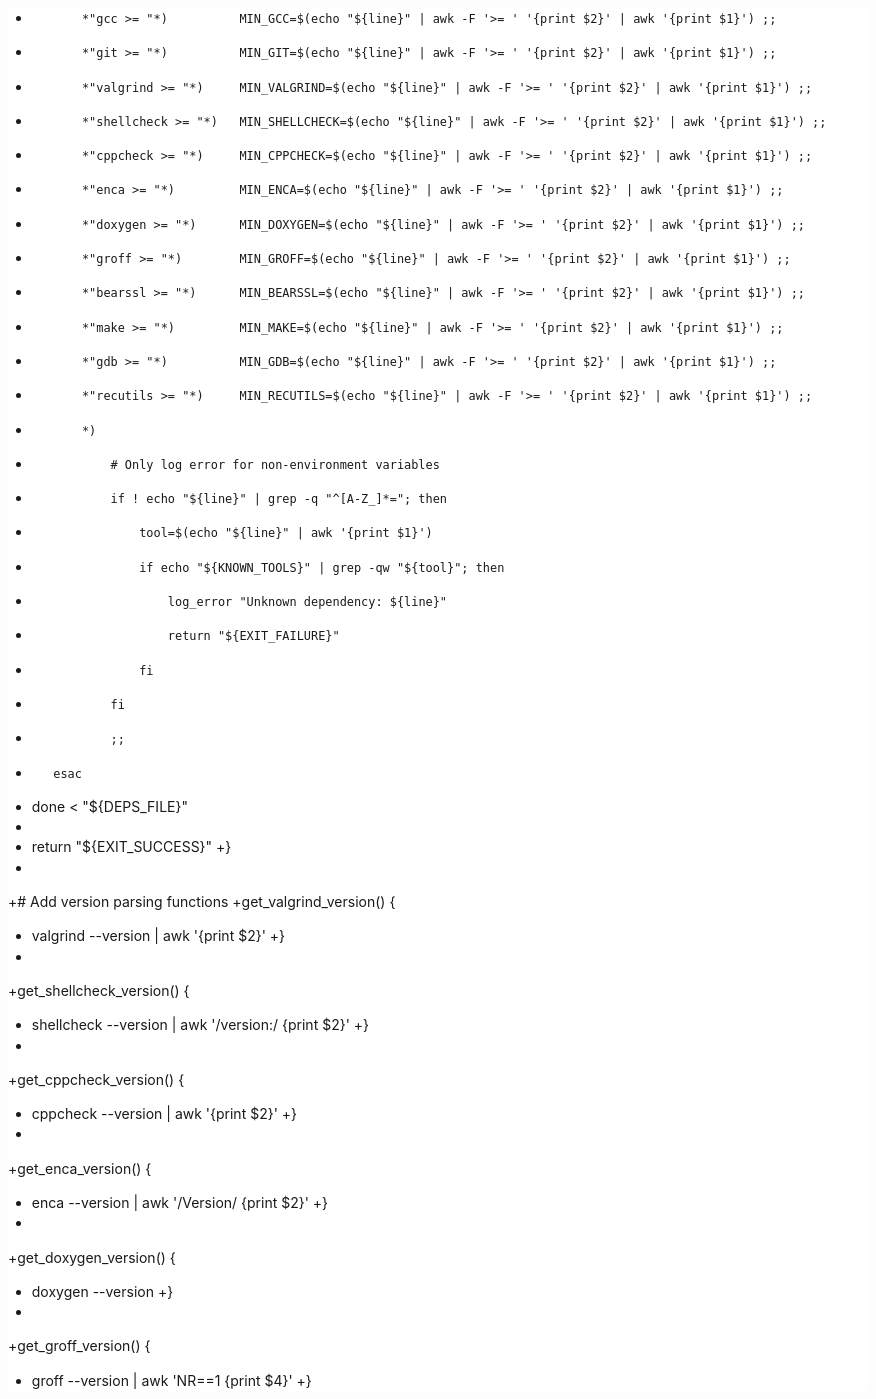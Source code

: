 +            *"gcc >= "*)          MIN_GCC=$(echo "${line}" | awk -F '>= ' '{print $2}' | awk '{print $1}') ;;
+            *"git >= "*)          MIN_GIT=$(echo "${line}" | awk -F '>= ' '{print $2}' | awk '{print $1}') ;;
+            *"valgrind >= "*)     MIN_VALGRIND=$(echo "${line}" | awk -F '>= ' '{print $2}' | awk '{print $1}') ;;
+            *"shellcheck >= "*)   MIN_SHELLCHECK=$(echo "${line}" | awk -F '>= ' '{print $2}' | awk '{print $1}') ;;
+            *"cppcheck >= "*)     MIN_CPPCHECK=$(echo "${line}" | awk -F '>= ' '{print $2}' | awk '{print $1}') ;;
+            *"enca >= "*)         MIN_ENCA=$(echo "${line}" | awk -F '>= ' '{print $2}' | awk '{print $1}') ;;
+            *"doxygen >= "*)      MIN_DOXYGEN=$(echo "${line}" | awk -F '>= ' '{print $2}' | awk '{print $1}') ;;
+            *"groff >= "*)        MIN_GROFF=$(echo "${line}" | awk -F '>= ' '{print $2}' | awk '{print $1}') ;;
+            *"bearssl >= "*)      MIN_BEARSSL=$(echo "${line}" | awk -F '>= ' '{print $2}' | awk '{print $1}') ;;
+            *"make >= "*)         MIN_MAKE=$(echo "${line}" | awk -F '>= ' '{print $2}' | awk '{print $1}') ;;
+            *"gdb >= "*)          MIN_GDB=$(echo "${line}" | awk -F '>= ' '{print $2}' | awk '{print $1}') ;;
+            *"recutils >= "*)     MIN_RECUTILS=$(echo "${line}" | awk -F '>= ' '{print $2}' | awk '{print $1}') ;;
+            *)
+                # Only log error for non-environment variables
+                if ! echo "${line}" | grep -q "^[A-Z_]*="; then
+                    tool=$(echo "${line}" | awk '{print $1}')
+                    if echo "${KNOWN_TOOLS}" | grep -qw "${tool}"; then
+                        log_error "Unknown dependency: ${line}"
+                        return "${EXIT_FAILURE}"
+                    fi
+                fi
+                ;;
+        esac
+    done < "${DEPS_FILE}"
+
+    return "${EXIT_SUCCESS}"
+}
+
+# Add version parsing functions
+get_valgrind_version() {
+    valgrind --version | awk '{print $2}'
+}
+
+get_shellcheck_version() {
+    shellcheck --version | awk '/version:/ {print $2}'
+}
+
+get_cppcheck_version() {
+    cppcheck --version | awk '{print $2}'
+}
+
+get_enca_version() {
+    enca --version | awk '/Version/ {print $2}'
+}
+
+get_doxygen_version() {
+    doxygen --version
+}
+
+get_groff_version() {
+    groff --version | awk 'NR==1 {print $4}'
+}